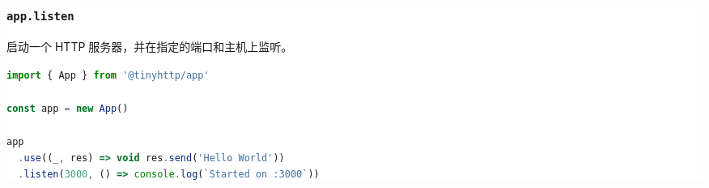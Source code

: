 ### `app.listen`

启动一个 HTTP 服务器，并在指定的端口和主机上监听。

```js
import { App } from '@tinyhttp/app'

const app = new App()

app
  .use((_, res) => void res.send('Hello World'))
  .listen(3000, () => console.log(`Started on :3000`))
```
